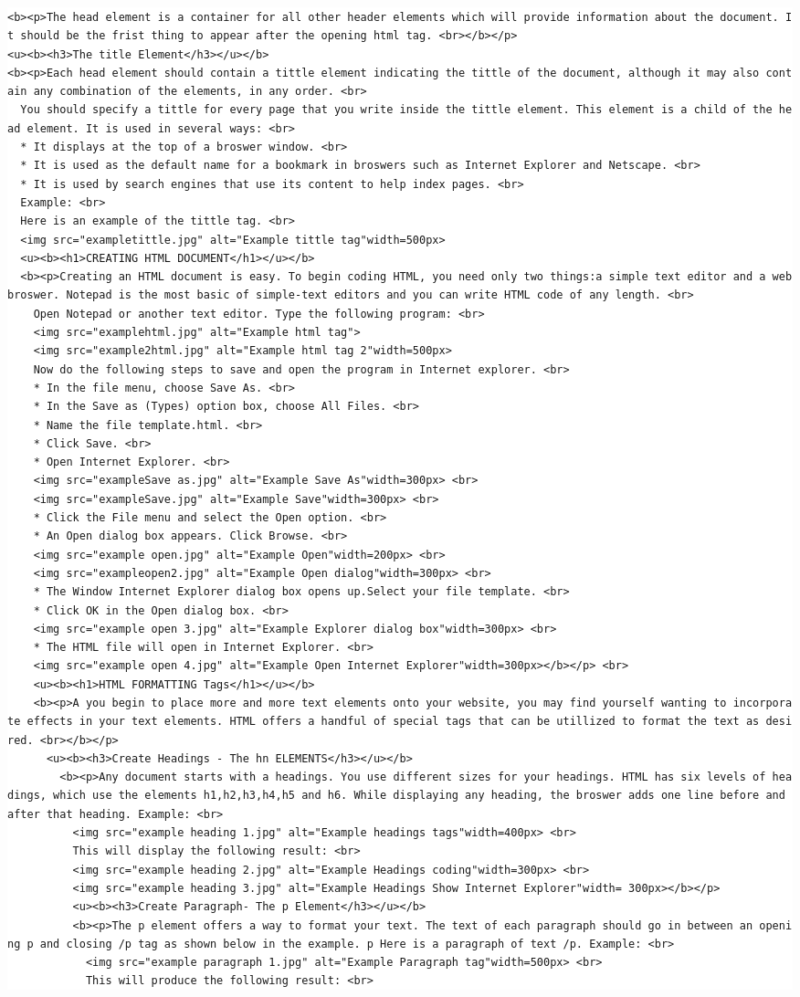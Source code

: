     <b><p>The head element is a container for all other header elements which will provide information about the document. It should be the frist thing to appear after the opening html tag. <br></b></p>
    <u><b><h3>The title Element</h3></u></b>
    <b><p>Each head element should contain a tittle element indicating the tittle of the document, although it may also contain any combination of the elements, in any order. <br>
      You should specify a tittle for every page that you write inside the tittle element. This element is a child of the head element. It is used in several ways: <br>
      * It displays at the top of a broswer window. <br>
      * It is used as the default name for a bookmark in broswers such as Internet Explorer and Netscape. <br>
      * It is used by search engines that use its content to help index pages. <br>
      Example: <br>
      Here is an example of the tittle tag. <br>
      <img src="exampletittle.jpg" alt="Example tittle tag"width=500px>
      <u><b><h1>CREATING HTML DOCUMENT</h1></u></b>
      <b><p>Creating an HTML document is easy. To begin coding HTML, you need only two things:a simple text editor and a web broswer. Notepad is the most basic of simple-text editors and you can write HTML code of any length. <br>
        Open Notepad or another text editor. Type the following program: <br>
        <img src="examplehtml.jpg" alt="Example html tag">
        <img src="example2html.jpg" alt="Example html tag 2"width=500px>
        Now do the following steps to save and open the program in Internet explorer. <br>
        * In the file menu, choose Save As. <br>
        * In the Save as (Types) option box, choose All Files. <br>
        * Name the file template.html. <br>
        * Click Save. <br>
        * Open Internet Explorer. <br>
        <img src="exampleSave as.jpg" alt="Example Save As"width=300px> <br>
        <img src="exampleSave.jpg" alt="Example Save"width=300px> <br>
        * Click the File menu and select the Open option. <br>
        * An Open dialog box appears. Click Browse. <br>
        <img src="example open.jpg" alt="Example Open"width=200px> <br>
        <img src="exampleopen2.jpg" alt="Example Open dialog"width=300px> <br>
        * The Window Internet Explorer dialog box opens up.Select your file template. <br>
        * Click OK in the Open dialog box. <br>
        <img src="example open 3.jpg" alt="Example Explorer dialog box"width=300px> <br>
        * The HTML file will open in Internet Explorer. <br>
        <img src="example open 4.jpg" alt="Example Open Internet Explorer"width=300px></b></p> <br>
        <u><b><h1>HTML FORMATTING Tags</h1></u></b>
        <b><p>A you begin to place more and more text elements onto your website, you may find yourself wanting to incorporate effects in your text elements. HTML offers a handful of special tags that can be utillized to format the text as desired. <br></b></p>
          <u><b><h3>Create Headings - The hn ELEMENTS</h3></u></b>
            <b><p>Any document starts with a headings. You use different sizes for your headings. HTML has six levels of headings, which use the elements h1,h2,h3,h4,h5 and h6. While displaying any heading, the broswer adds one line before and after that heading. Example: <br>
              <img src="example heading 1.jpg" alt="Example headings tags"width=400px> <br>
              This will display the following result: <br>
              <img src="example heading 2.jpg" alt="Example Headings coding"width=300px> <br>
              <img src="example heading 3.jpg" alt="Example Headings Show Internet Explorer"width= 300px></b></p>
              <u><b><h3>Create Paragraph- The p Element</h3></u></b>
              <b><p>The p element offers a way to format your text. The text of each paragraph should go in between an opening p and closing /p tag as shown below in the example. p Here is a paragraph of text /p. Example: <br>
                <img src="example paragraph 1.jpg" alt="Example Paragraph tag"width=500px> <br>
                This will produce the following result: <br>